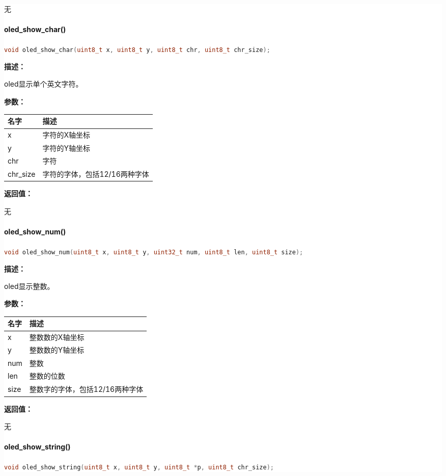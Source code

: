 无

#### oled_show_char()

```c
void oled_show_char(uint8_t x, uint8_t y, uint8_t chr, uint8_t chr_size);
```

**描述：**

oled显示单个英文字符。

**参数：**

| 名字     | 描述                          |
| :------- | :---------------------------- |
| x        | 字符的X轴坐标                 |
| y        | 字符的Y轴坐标                 |
| chr      | 字符                          |
| chr_size | 字符的字体，包括12/16两种字体 |

**返回值：**

无

#### oled_show_num()

```c
void oled_show_num(uint8_t x, uint8_t y, uint32_t num, uint8_t len, uint8_t size);
```

**描述：**

oled显示整数。

**参数：**

| 名字 | 描述                            |
| :--- | :------------------------------ |
| x    | 整数数的X轴坐标                 |
| y    | 整数数的Y轴坐标                 |
| num  | 整数                            |
| len  | 整数的位数                      |
| size | 整数字的字体，包括12/16两种字体 |

**返回值：**

无

#### oled_show_string()

```c
void oled_show_string(uint8_t x, uint8_t y, uint8_t *p, uint8_t chr_size);
```
